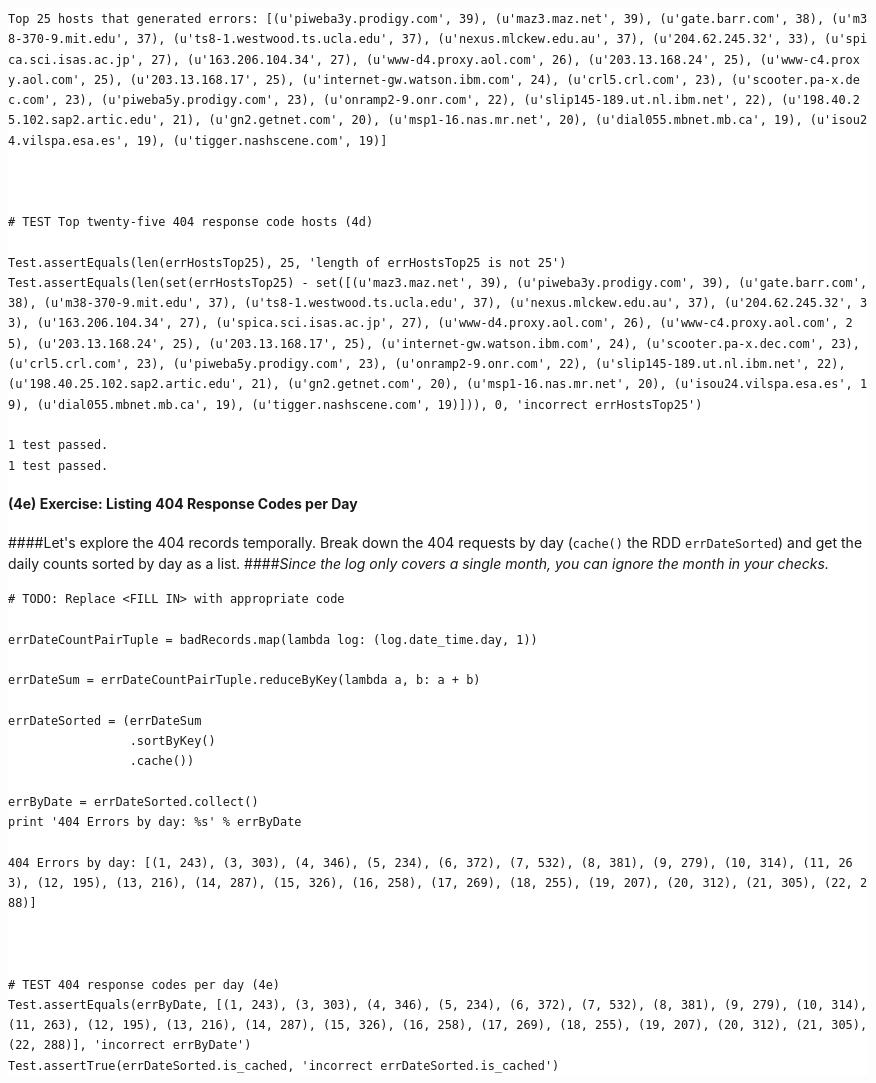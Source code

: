     Top 25 hosts that generated errors: [(u'piweba3y.prodigy.com', 39), (u'maz3.maz.net', 39), (u'gate.barr.com', 38), (u'm38-370-9.mit.edu', 37), (u'ts8-1.westwood.ts.ucla.edu', 37), (u'nexus.mlckew.edu.au', 37), (u'204.62.245.32', 33), (u'spica.sci.isas.ac.jp', 27), (u'163.206.104.34', 27), (u'www-d4.proxy.aol.com', 26), (u'203.13.168.24', 25), (u'www-c4.proxy.aol.com', 25), (u'203.13.168.17', 25), (u'internet-gw.watson.ibm.com', 24), (u'crl5.crl.com', 23), (u'scooter.pa-x.dec.com', 23), (u'piweba5y.prodigy.com', 23), (u'onramp2-9.onr.com', 22), (u'slip145-189.ut.nl.ibm.net', 22), (u'198.40.25.102.sap2.artic.edu', 21), (u'gn2.getnet.com', 20), (u'msp1-16.nas.mr.net', 20), (u'dial055.mbnet.mb.ca', 19), (u'isou24.vilspa.esa.es', 19), (u'tigger.nashscene.com', 19)]



    # TEST Top twenty-five 404 response code hosts (4d)
    
    Test.assertEquals(len(errHostsTop25), 25, 'length of errHostsTop25 is not 25')
    Test.assertEquals(len(set(errHostsTop25) - set([(u'maz3.maz.net', 39), (u'piweba3y.prodigy.com', 39), (u'gate.barr.com', 38), (u'm38-370-9.mit.edu', 37), (u'ts8-1.westwood.ts.ucla.edu', 37), (u'nexus.mlckew.edu.au', 37), (u'204.62.245.32', 33), (u'163.206.104.34', 27), (u'spica.sci.isas.ac.jp', 27), (u'www-d4.proxy.aol.com', 26), (u'www-c4.proxy.aol.com', 25), (u'203.13.168.24', 25), (u'203.13.168.17', 25), (u'internet-gw.watson.ibm.com', 24), (u'scooter.pa-x.dec.com', 23), (u'crl5.crl.com', 23), (u'piweba5y.prodigy.com', 23), (u'onramp2-9.onr.com', 22), (u'slip145-189.ut.nl.ibm.net', 22), (u'198.40.25.102.sap2.artic.edu', 21), (u'gn2.getnet.com', 20), (u'msp1-16.nas.mr.net', 20), (u'isou24.vilspa.esa.es', 19), (u'dial055.mbnet.mb.ca', 19), (u'tigger.nashscene.com', 19)])), 0, 'incorrect errHostsTop25')

    1 test passed.
    1 test passed.


#### **(4e) Exercise: Listing 404 Response Codes per Day**
####Let's explore the 404 records temporally. Break down the 404 requests by day (`cache()` the RDD `errDateSorted`) and get the daily counts sorted by day as a list.
####*Since the log only covers a single month, you can ignore the month in your checks.*


    # TODO: Replace <FILL IN> with appropriate code
    
    errDateCountPairTuple = badRecords.map(lambda log: (log.date_time.day, 1))
    
    errDateSum = errDateCountPairTuple.reduceByKey(lambda a, b: a + b)
    
    errDateSorted = (errDateSum
                     .sortByKey()
                     .cache())
    
    errByDate = errDateSorted.collect()
    print '404 Errors by day: %s' % errByDate

    404 Errors by day: [(1, 243), (3, 303), (4, 346), (5, 234), (6, 372), (7, 532), (8, 381), (9, 279), (10, 314), (11, 263), (12, 195), (13, 216), (14, 287), (15, 326), (16, 258), (17, 269), (18, 255), (19, 207), (20, 312), (21, 305), (22, 288)]



    # TEST 404 response codes per day (4e)
    Test.assertEquals(errByDate, [(1, 243), (3, 303), (4, 346), (5, 234), (6, 372), (7, 532), (8, 381), (9, 279), (10, 314), (11, 263), (12, 195), (13, 216), (14, 287), (15, 326), (16, 258), (17, 269), (18, 255), (19, 207), (20, 312), (21, 305), (22, 288)], 'incorrect errByDate')
    Test.assertTrue(errDateSorted.is_cached, 'incorrect errDateSorted.is_cached')
